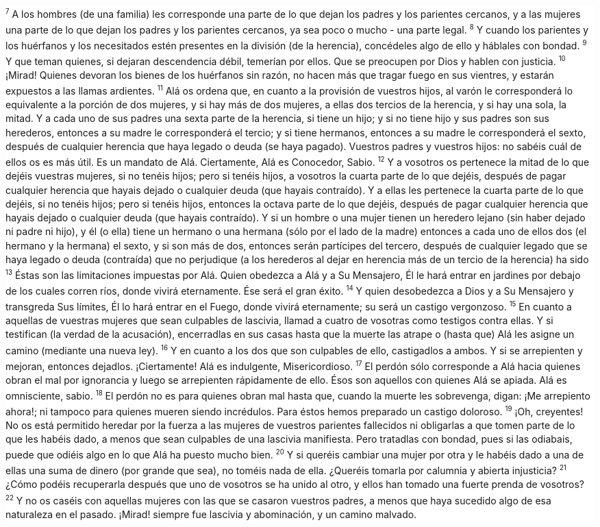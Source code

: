 <span id="v7"><sup><small>7</small></sup></span> A los hombres (de una familia) les corresponde una parte de lo que dejan los padres y los parientes cercanos, y a las mujeres una parte de lo que dejan los padres y los parientes cercanos, ya sea poco o mucho - una parte legal.
<span id="v8"><sup><small>8</small></sup></span> Y cuando los parientes y los huérfanos y los necesitados estén presentes en la división (de la herencia), concédeles algo de ello y háblales con bondad.
<span id="v9"><sup><small>9</small></sup></span> Y que teman quienes, si dejaran descendencia débil, temerían por ellos. Que se preocupen por Dios y hablen con justicia.
<span id="v10"><sup><small>10</small></sup></span> ¡Mirad! Quienes devoran los bienes de los huérfanos sin razón, no hacen más que tragar fuego en sus vientres, y estarán expuestos a las llamas ardientes.
<span id="v11"><sup><small>11</small></sup></span> Alá os ordena que, en cuanto a la provisión de vuestros hijos, al varón le corresponderá lo equivalente a la porción de dos mujeres, y si hay más de dos mujeres, a ellas dos tercios de la herencia, y si hay una sola, la mitad. Y a cada uno de sus padres una sexta parte de la herencia, si tiene un hijo; y si no tiene hijo y sus padres son sus herederos, entonces a su madre le corresponderá el tercio; y si tiene hermanos, entonces a su madre le corresponderá el sexto, después de cualquier herencia que haya legado o deuda (se haya pagado). Vuestros padres y vuestros hijos: no sabéis cuál de ellos os es más útil. Es un mandato de Alá. Ciertamente, Alá es Conocedor, Sabio.
<span id="v12"><sup><small>12</small></sup></span> Y a vosotros os pertenece la mitad de lo que dejéis vuestras mujeres, si no tenéis hijos; pero si tenéis hijos, a vosotros la cuarta parte de lo que dejéis, después de pagar cualquier herencia que hayais dejado o cualquier deuda (que hayais contraído). Y a ellas les pertenece la cuarta parte de lo que dejéis, si no tenéis hijos; pero si tenéis hijos, entonces la octava parte de lo que dejéis, después de pagar cualquier herencia que hayais dejado o cualquier deuda (que hayais contraído). Y si un hombre o una mujer tienen un heredero lejano (sin haber dejado ni padre ni hijo), y él (o ella) tiene un hermano o una hermana (sólo por el lado de la madre) entonces a cada uno de ellos dos (el hermano y la hermana) el sexto, y si son más de dos, entonces serán partícipes del tercero, después de cualquier legado que se haya legado o deuda (contraída) que no perjudique (a los herederos al dejar en herencia más de un tercio de la herencia) ha sido
<span id="v13"><sup><small>13</small></sup></span> Éstas son las limitaciones impuestas por Alá. Quien obedezca a Alá y a Su Mensajero, Él le hará entrar en jardines por debajo de los cuales corren ríos, donde vivirá eternamente. Ése será el gran éxito.
<span id="v14"><sup><small>14</small></sup></span> Y quien desobedezca a Dios y a Su Mensajero y transgreda Sus límites, Él lo hará entrar en el Fuego, donde vivirá eternamente; su será un castigo vergonzoso.
<span id="v15"><sup><small>15</small></sup></span> En cuanto a aquellas de vuestras mujeres que sean culpables de lascivia, llamad a cuatro de vosotras como testigos contra ellas. Y si testifican (la verdad de la acusación), encerradlas en sus casas hasta que la muerte las atrape o (hasta que) Alá les asigne un camino (mediante una nueva ley).
<span id="v16"><sup><small>16</small></sup></span> Y en cuanto a los dos que son culpables de ello, castigadlos a ambos. Y si se arrepienten y mejoran, entonces dejadlos. ¡Ciertamente! Alá es indulgente, Misericordioso.
<span id="v17"><sup><small>17</small></sup></span> El perdón sólo corresponde a Alá hacia quienes obran el mal por ignorancia y luego se arrepienten rápidamente de ello. Ésos son aquellos con quienes Alá se apiada. Alá es omnisciente, sabio.
<span id="v18"><sup><small>18</small></sup></span> El perdón no es para quienes obran mal hasta que, cuando la muerte les sobrevenga, digan: ¡Me arrepiento ahora!; ni tampoco para quienes mueren siendo incrédulos. Para éstos hemos preparado un castigo doloroso.
<span id="v19"><sup><small>19</small></sup></span> ¡Oh, creyentes! No os está permitido heredar por la fuerza a las mujeres de vuestros parientes fallecidos ni obligarlas a que tomen parte de lo que les habéis dado, a menos que sean culpables de una lascivia manifiesta. Pero tratadlas con bondad, pues si las odiabais, puede que odiéis algo en lo que Alá ha puesto mucho bien.
<span id="v20"><sup><small>20</small></sup></span> Y si queréis cambiar una mujer por otra y le habéis dado a una de ellas una suma de dinero (por grande que sea), no toméis nada de ella. ¿Queréis tomarla por calumnia y abierta injusticia?
<span id="v21"><sup><small>21</small></sup></span> ¿Cómo podéis recuperarla después que uno de vosotros se ha unido al otro, y ellos han tomado una fuerte prenda de vosotros?
<span id="v22"><sup><small>22</small></sup></span> Y no os caséis con aquellas mujeres con las que se casaron vuestros padres, a menos que haya sucedido algo de esa naturaleza en el pasado. ¡Mirad! siempre fue lascivia y abominación, y un camino malvado.